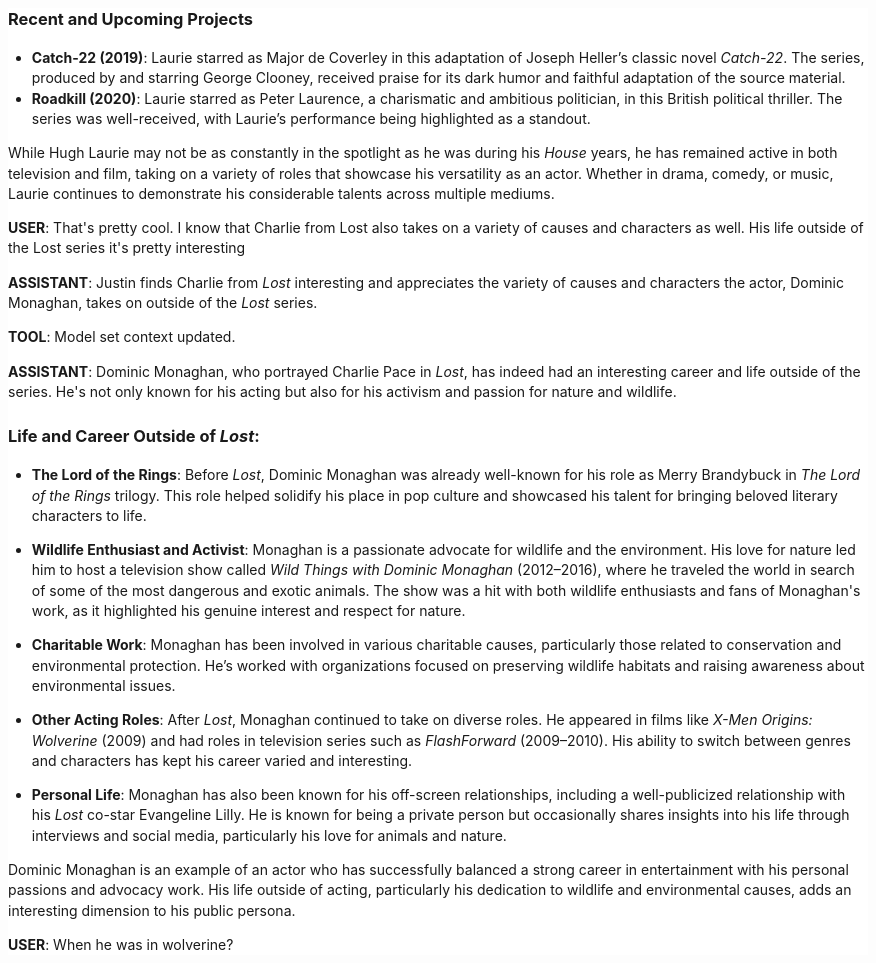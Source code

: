 ### **Recent and Upcoming Projects**
   - **Catch-22 (2019)**: Laurie starred as Major de Coverley in this adaptation of Joseph Heller’s classic novel *Catch-22*. The series, produced by and starring George Clooney, received praise for its dark humor and faithful adaptation of the source material.
   - **Roadkill (2020)**: Laurie starred as Peter Laurence, a charismatic and ambitious politician, in this British political thriller. The series was well-received, with Laurie’s performance being highlighted as a standout.

While Hugh Laurie may not be as constantly in the spotlight as he was during his *House* years, he has remained active in both television and film, taking on a variety of roles that showcase his versatility as an actor. Whether in drama, comedy, or music, Laurie continues to demonstrate his considerable talents across multiple mediums.

**USER**: That's pretty cool. I know that Charlie from Lost also takes on a variety of causes and characters as well. His life outside of the Lost series it's pretty interesting

**ASSISTANT**: Justin finds Charlie from *Lost* interesting and appreciates the variety of causes and characters the actor, Dominic Monaghan, takes on outside of the *Lost* series.

**TOOL**: Model set context updated.

**ASSISTANT**: Dominic Monaghan, who portrayed Charlie Pace in *Lost*, has indeed had an interesting career and life outside of the series. He's not only known for his acting but also for his activism and passion for nature and wildlife.

### **Life and Career Outside of *Lost*:**
- **The Lord of the Rings**: Before *Lost*, Dominic Monaghan was already well-known for his role as Merry Brandybuck in *The Lord of the Rings* trilogy. This role helped solidify his place in pop culture and showcased his talent for bringing beloved literary characters to life.

- **Wildlife Enthusiast and Activist**: Monaghan is a passionate advocate for wildlife and the environment. His love for nature led him to host a television show called *Wild Things with Dominic Monaghan* (2012–2016), where he traveled the world in search of some of the most dangerous and exotic animals. The show was a hit with both wildlife enthusiasts and fans of Monaghan's work, as it highlighted his genuine interest and respect for nature.

- **Charitable Work**: Monaghan has been involved in various charitable causes, particularly those related to conservation and environmental protection. He’s worked with organizations focused on preserving wildlife habitats and raising awareness about environmental issues.

- **Other Acting Roles**: After *Lost*, Monaghan continued to take on diverse roles. He appeared in films like *X-Men Origins: Wolverine* (2009) and had roles in television series such as *FlashForward* (2009–2010). His ability to switch between genres and characters has kept his career varied and interesting.

- **Personal Life**: Monaghan has also been known for his off-screen relationships, including a well-publicized relationship with his *Lost* co-star Evangeline Lilly. He is known for being a private person but occasionally shares insights into his life through interviews and social media, particularly his love for animals and nature.

Dominic Monaghan is an example of an actor who has successfully balanced a strong career in entertainment with his personal passions and advocacy work. His life outside of acting, particularly his dedication to wildlife and environmental causes, adds an interesting dimension to his public persona.

**USER**: When he was in wolverine?
